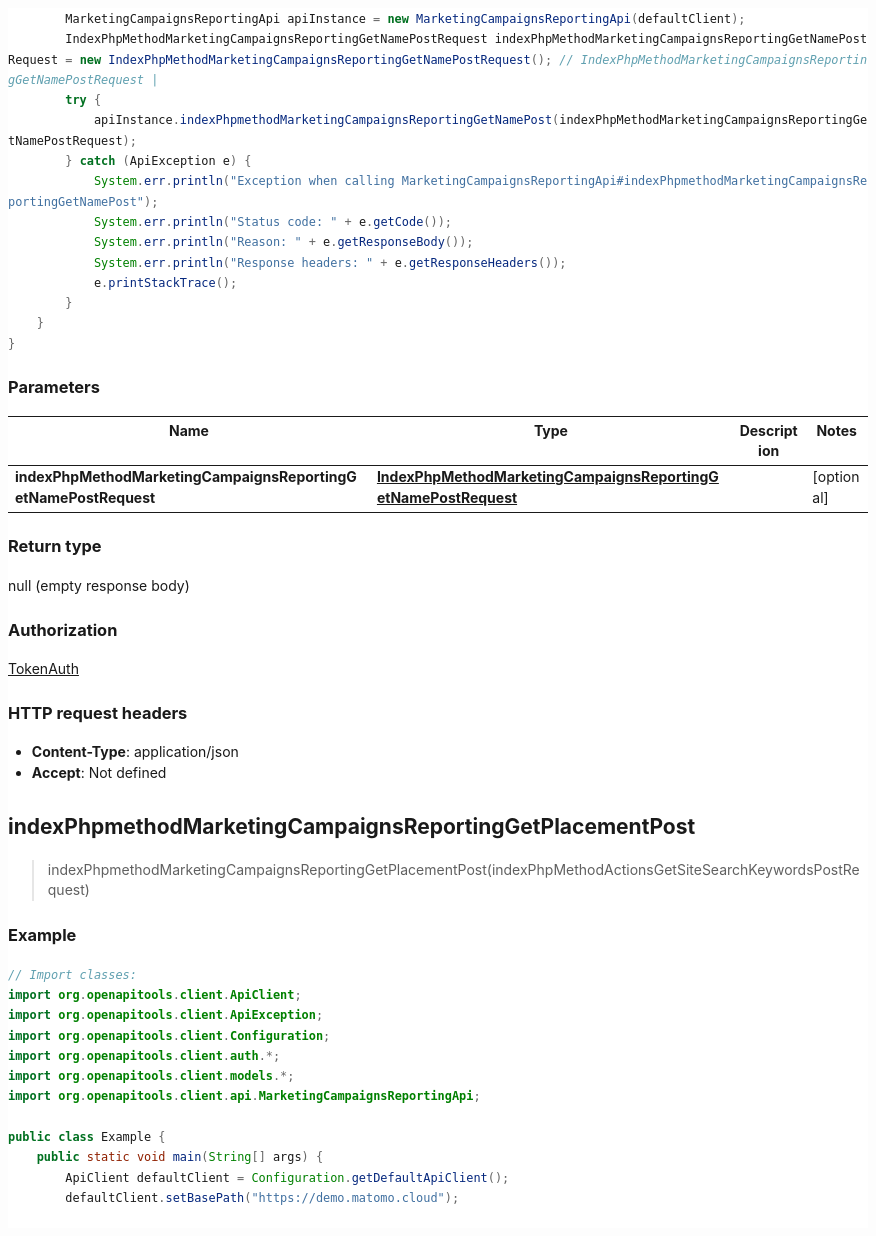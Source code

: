 ```java
        MarketingCampaignsReportingApi apiInstance = new MarketingCampaignsReportingApi(defaultClient);
        IndexPhpMethodMarketingCampaignsReportingGetNamePostRequest indexPhpMethodMarketingCampaignsReportingGetNamePostRequest = new IndexPhpMethodMarketingCampaignsReportingGetNamePostRequest(); // IndexPhpMethodMarketingCampaignsReportingGetNamePostRequest | 
        try {
            apiInstance.indexPhpmethodMarketingCampaignsReportingGetNamePost(indexPhpMethodMarketingCampaignsReportingGetNamePostRequest);
        } catch (ApiException e) {
            System.err.println("Exception when calling MarketingCampaignsReportingApi#indexPhpmethodMarketingCampaignsReportingGetNamePost");
            System.err.println("Status code: " + e.getCode());
            System.err.println("Reason: " + e.getResponseBody());
            System.err.println("Response headers: " + e.getResponseHeaders());
            e.printStackTrace();
        }
    }
}
```

### Parameters


| Name | Type | Description  | Notes |
|------------- | ------------- | ------------- | -------------|
| **indexPhpMethodMarketingCampaignsReportingGetNamePostRequest** | [**IndexPhpMethodMarketingCampaignsReportingGetNamePostRequest**](IndexPhpMethodMarketingCampaignsReportingGetNamePostRequest.md)|  | [optional] |

### Return type

null (empty response body)

### Authorization

[TokenAuth](../README.md#TokenAuth)

### HTTP request headers

- **Content-Type**: application/json
- **Accept**: Not defined



## indexPhpmethodMarketingCampaignsReportingGetPlacementPost

> indexPhpmethodMarketingCampaignsReportingGetPlacementPost(indexPhpMethodActionsGetSiteSearchKeywordsPostRequest)



### Example

```java
// Import classes:
import org.openapitools.client.ApiClient;
import org.openapitools.client.ApiException;
import org.openapitools.client.Configuration;
import org.openapitools.client.auth.*;
import org.openapitools.client.models.*;
import org.openapitools.client.api.MarketingCampaignsReportingApi;

public class Example {
    public static void main(String[] args) {
        ApiClient defaultClient = Configuration.getDefaultApiClient();
        defaultClient.setBasePath("https://demo.matomo.cloud");
        
```